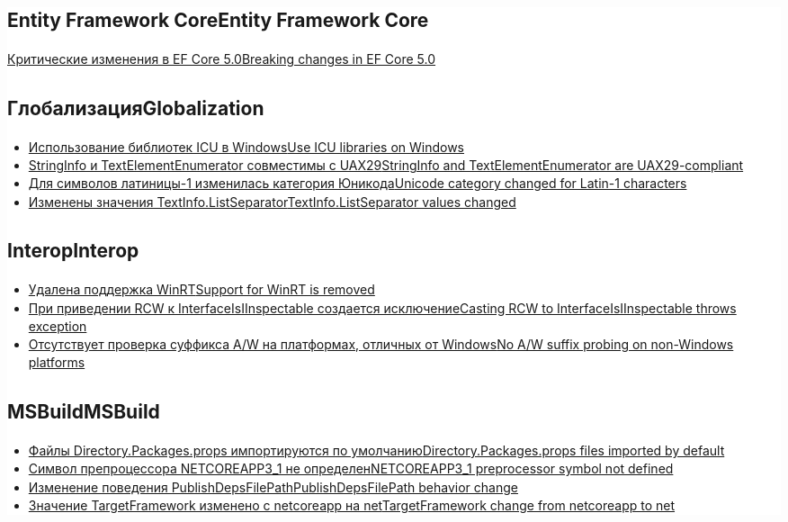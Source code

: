 ## <a name="entity-framework-core"></a><span data-ttu-id="0acaa-187">Entity Framework Core</span><span class="sxs-lookup"><span data-stu-id="0acaa-187">Entity Framework Core</span></span>

[<span data-ttu-id="0acaa-188">Критические изменения в EF Core 5.0</span><span class="sxs-lookup"><span data-stu-id="0acaa-188">Breaking changes in EF Core 5.0</span></span>](/ef/core/what-is-new/ef-core-5.0/breaking-changes)

## <a name="globalization"></a><span data-ttu-id="0acaa-189">Глобализация</span><span class="sxs-lookup"><span data-stu-id="0acaa-189">Globalization</span></span>

- [<span data-ttu-id="0acaa-190">Использование библиотек ICU в Windows</span><span class="sxs-lookup"><span data-stu-id="0acaa-190">Use ICU libraries on Windows</span></span>](globalization/5.0/icu-globalization-api.md)
- [<span data-ttu-id="0acaa-191">StringInfo и TextElementEnumerator совместимы с UAX29</span><span class="sxs-lookup"><span data-stu-id="0acaa-191">StringInfo and TextElementEnumerator are UAX29-compliant</span></span>](globalization/5.0/uax29-compliant-grapheme-enumeration.md)
- [<span data-ttu-id="0acaa-192">Для символов латиницы-1 изменилась категория Юникода</span><span class="sxs-lookup"><span data-stu-id="0acaa-192">Unicode category changed for Latin-1 characters</span></span>](globalization/5.0/unicode-categories-for-latin1-chars.md)
- [<span data-ttu-id="0acaa-193">Изменены значения TextInfo.ListSeparator</span><span class="sxs-lookup"><span data-stu-id="0acaa-193">TextInfo.ListSeparator values changed</span></span>](globalization/5.0/listseparator-value-change.md)

## <a name="interop"></a><span data-ttu-id="0acaa-194">Interop</span><span class="sxs-lookup"><span data-stu-id="0acaa-194">Interop</span></span>

- [<span data-ttu-id="0acaa-195">Удалена поддержка WinRT</span><span class="sxs-lookup"><span data-stu-id="0acaa-195">Support for WinRT is removed</span></span>](interop/5.0/built-in-support-for-winrt-removed.md)
- [<span data-ttu-id="0acaa-196">При приведении RCW к InterfaceIsIInspectable создается исключение</span><span class="sxs-lookup"><span data-stu-id="0acaa-196">Casting RCW to InterfaceIsIInspectable throws exception</span></span>](interop/5.0/casting-rcw-to-inspectable-interface-throws-exception.md)
- [<span data-ttu-id="0acaa-197">Отсутствует проверка суффикса A/W на платформах, отличных от Windows</span><span class="sxs-lookup"><span data-stu-id="0acaa-197">No A/W suffix probing on non-Windows platforms</span></span>](interop/5.0/function-suffix-pinvoke.md)

## <a name="msbuild"></a><span data-ttu-id="0acaa-198">MSBuild</span><span class="sxs-lookup"><span data-stu-id="0acaa-198">MSBuild</span></span>

- [<span data-ttu-id="0acaa-199">Файлы Directory.Packages.props импортируются по умолчанию</span><span class="sxs-lookup"><span data-stu-id="0acaa-199">Directory.Packages.props files imported by default</span></span>](msbuild/5.0/directory-packages-props-imported-by-default.md)
- [<span data-ttu-id="0acaa-200">Символ препроцессора NETCOREAPP3_1 не определен</span><span class="sxs-lookup"><span data-stu-id="0acaa-200">NETCOREAPP3_1 preprocessor symbol not defined</span></span>](msbuild/5.0/netcoreapp3_1-preprocessor-symbol-not-defined.md)
- [<span data-ttu-id="0acaa-201">Изменение поведения PublishDepsFilePath</span><span class="sxs-lookup"><span data-stu-id="0acaa-201">PublishDepsFilePath behavior change</span></span>](msbuild/5.0/publishdepsfilepath-behavior-change.md)
- [<span data-ttu-id="0acaa-202">Значение TargetFramework изменено с netcoreapp на net</span><span class="sxs-lookup"><span data-stu-id="0acaa-202">TargetFramework change from netcoreapp to net</span></span>](msbuild/5.0/targetframework-name-change.md)
